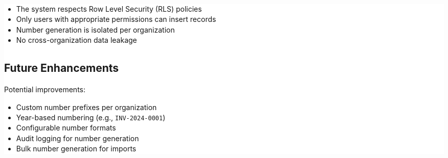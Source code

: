 - The system respects Row Level Security (RLS) policies
- Only users with appropriate permissions can insert records
- Number generation is isolated per organization
- No cross-organization data leakage

## Future Enhancements

Potential improvements:
- Custom number prefixes per organization
- Year-based numbering (e.g., `INV-2024-0001`)
- Configurable number formats
- Audit logging for number generation
- Bulk number generation for imports 